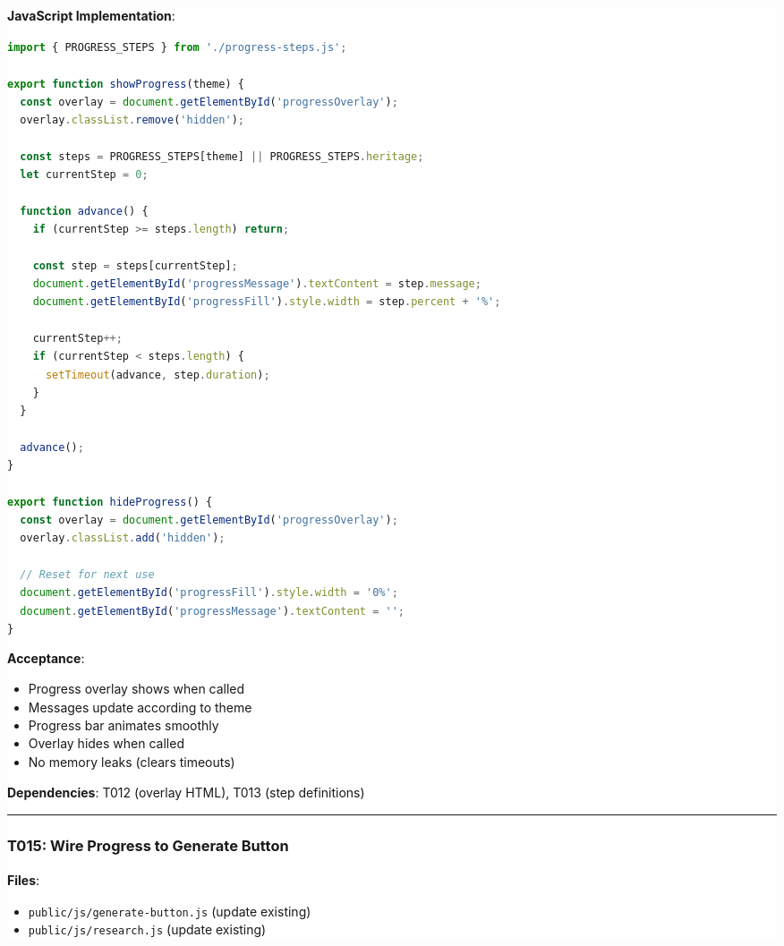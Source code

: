 **JavaScript Implementation**:
```javascript
import { PROGRESS_STEPS } from './progress-steps.js';

export function showProgress(theme) {
  const overlay = document.getElementById('progressOverlay');
  overlay.classList.remove('hidden');

  const steps = PROGRESS_STEPS[theme] || PROGRESS_STEPS.heritage;
  let currentStep = 0;

  function advance() {
    if (currentStep >= steps.length) return;

    const step = steps[currentStep];
    document.getElementById('progressMessage').textContent = step.message;
    document.getElementById('progressFill').style.width = step.percent + '%';

    currentStep++;
    if (currentStep < steps.length) {
      setTimeout(advance, step.duration);
    }
  }

  advance();
}

export function hideProgress() {
  const overlay = document.getElementById('progressOverlay');
  overlay.classList.add('hidden');

  // Reset for next use
  document.getElementById('progressFill').style.width = '0%';
  document.getElementById('progressMessage').textContent = '';
}
```

**Acceptance**:
- Progress overlay shows when called
- Messages update according to theme
- Progress bar animates smoothly
- Overlay hides when called
- No memory leaks (clears timeouts)

**Dependencies**: T012 (overlay HTML), T013 (step definitions)

---

### T015: Wire Progress to Generate Button
**Files**:
- `public/js/generate-button.js` (update existing)
- `public/js/research.js` (update existing)
